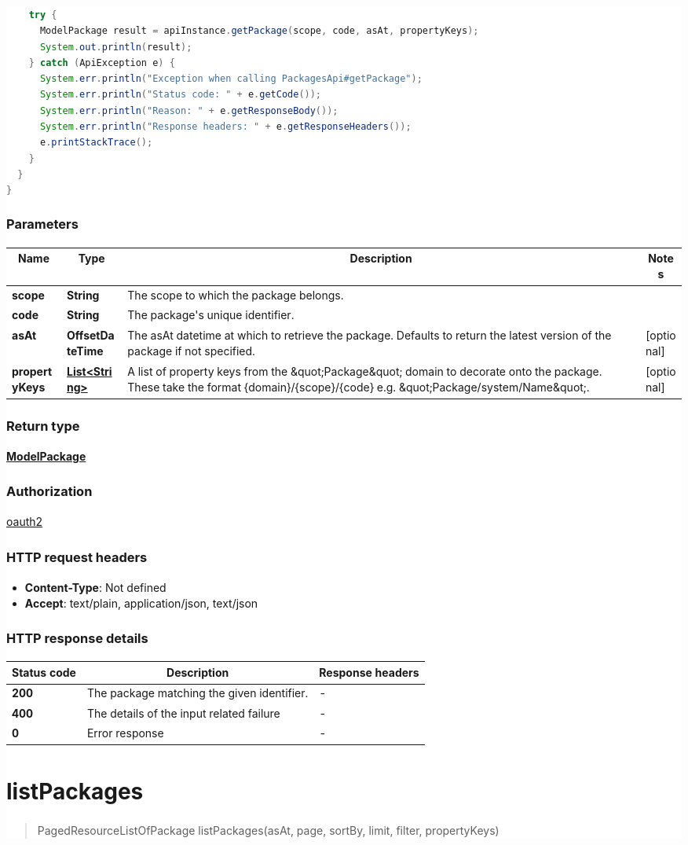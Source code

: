 ```java
    try {
      ModelPackage result = apiInstance.getPackage(scope, code, asAt, propertyKeys);
      System.out.println(result);
    } catch (ApiException e) {
      System.err.println("Exception when calling PackagesApi#getPackage");
      System.err.println("Status code: " + e.getCode());
      System.err.println("Reason: " + e.getResponseBody());
      System.err.println("Response headers: " + e.getResponseHeaders());
      e.printStackTrace();
    }
  }
}
```

### Parameters

Name | Type | Description  | Notes
------------- | ------------- | ------------- | -------------
 **scope** | **String**| The scope to which the package belongs. |
 **code** | **String**| The package&#39;s unique identifier. |
 **asAt** | **OffsetDateTime**| The asAt datetime at which to retrieve the package. Defaults to return the latest version of the package if not specified. | [optional]
 **propertyKeys** | [**List&lt;String&gt;**](String.md)| A list of property keys from the \&quot;Package\&quot; domain to decorate onto the package.              These take the format {domain}/{scope}/{code} e.g. \&quot;Package/system/Name\&quot;. | [optional]

### Return type

[**ModelPackage**](ModelPackage.md)

### Authorization

[oauth2](../README.md#oauth2)

### HTTP request headers

 - **Content-Type**: Not defined
 - **Accept**: text/plain, application/json, text/json

### HTTP response details
| Status code | Description | Response headers |
|-------------|-------------|------------------|
**200** | The package matching the given identifier. |  -  |
**400** | The details of the input related failure |  -  |
**0** | Error response |  -  |

<a name="listPackages"></a>
# **listPackages**
> PagedResourceListOfPackage listPackages(asAt, page, sortBy, limit, filter, propertyKeys)
